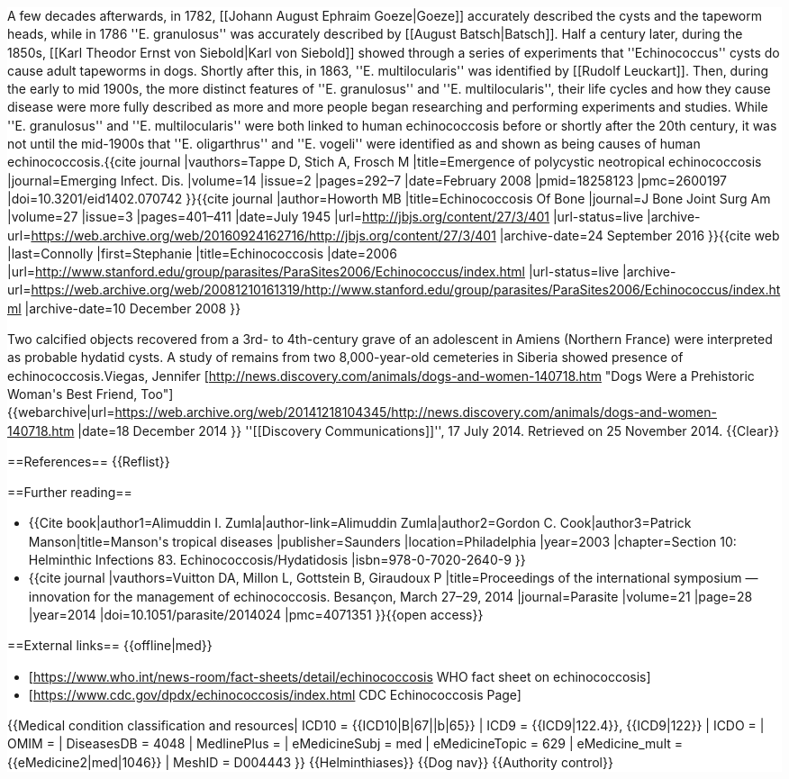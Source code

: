 A few decades afterwards, in 1782, [[Johann August Ephraim Goeze|Goeze]] accurately described the cysts and the tapeworm heads, while in 1786 ''E. granulosus'' was accurately described by [[August Batsch|Batsch]]. Half a century later, during the 1850s, [[Karl Theodor Ernst von Siebold|Karl von Siebold]] showed through a series of experiments that ''Echinococcus'' cysts do cause adult tapeworms in dogs. Shortly after this, in 1863, ''E. multilocularis'' was identified by [[Rudolf Leuckart]]. Then, during the early to mid 1900s, the more distinct features of ''E. granulosus'' and ''E. multilocularis'', their life cycles and how they cause disease were more fully described as more and more people began researching and performing experiments and studies. While ''E. granulosus'' and ''E. multilocularis'' were both linked to human echinococcosis before or shortly after the 20th century, it was not until the mid-1900s that ''E. oligarthrus'' and ''E. vogeli'' were identified as and shown as being causes of human echinococcosis.<ref name="TappeDennis">{{cite journal |vauthors=Tappe D, Stich A, Frosch M |title=Emergence of polycystic neotropical echinococcosis |journal=Emerging Infect. Dis. |volume=14 |issue=2 |pages=292–7 |date=February 2008 |pmid=18258123 |pmc=2600197 |doi=10.3201/eid1402.070742 }}</ref><ref>{{cite journal |author=Howorth MB |title=Echinococcosis Of Bone |journal=J Bone Joint Surg Am |volume=27 |issue=3 |pages=401–411 |date=July 1945 |url=http://jbjs.org/content/27/3/401 |url-status=live |archive-url=https://web.archive.org/web/20160924162716/http://jbjs.org/content/27/3/401 |archive-date=24 September 2016 }}</ref><ref>{{cite web |last=Connolly |first=Stephanie |title=Echinococcosis |date=2006 |url=http://www.stanford.edu/group/parasites/ParaSites2006/Echinococcus/index.html |url-status=live |archive-url=https://web.archive.org/web/20081210161319/http://www.stanford.edu/group/parasites/ParaSites2006/Echinococcus/index.html |archive-date=10 December 2008 }}</ref>

Two calcified objects recovered from a 3rd- to 4th-century grave of an adolescent in Amiens (Northern France) were interpreted as probable hydatid cysts.<ref name=Mowlavi/> A study of remains from two 8,000-year-old cemeteries in Siberia showed presence of echinococcosis.<ref>Viegas, Jennifer [http://news.discovery.com/animals/dogs-and-women-140718.htm "Dogs Were a Prehistoric Woman's Best Friend, Too"] {{webarchive|url=https://web.archive.org/web/20141218104345/http://news.discovery.com/animals/dogs-and-women-140718.htm |date=18 December 2014 }} ''[[Discovery Communications]]'', 17 July 2014. Retrieved on 25 November 2014.</ref>
{{Clear}}

==References==
{{Reflist}}

==Further reading==
* {{Cite book|author1=Alimuddin I. Zumla|author-link=Alimuddin Zumla|author2=Gordon C. Cook|author3=Patrick Manson|title=Manson's tropical diseases |publisher=Saunders |location=Philadelphia |year=2003 |chapter=Section 10: Helminthic Infections 83. Echinococcosis/Hydatidosis |isbn=978-0-7020-2640-9 }}
* {{cite journal |vauthors=Vuitton DA, Millon L, Gottstein B, Giraudoux P |title=Proceedings of the international symposium — innovation for the management of echinococcosis. Besançon, March 27–29, 2014 |journal=Parasite |volume=21 |page=28 |year=2014 |doi=10.1051/parasite/2014024 |pmc=4071351 }}{{open access}}

==External links==
{{offline|med}}

* [https://www.who.int/news-room/fact-sheets/detail/echinococcosis WHO fact sheet on echinococcosis]
* [https://www.cdc.gov/dpdx/echinococcosis/index.html CDC Echinococcosis Page]

{{Medical condition classification and resources|
 ICD10 = {{ICD10|B|67||b|65}} |
 ICD9 = {{ICD9|122.4}}, {{ICD9|122}} |
 ICDO = |
 OMIM = |
 DiseasesDB = 4048 |
 MedlinePlus = |
 eMedicineSubj = med |
 eMedicineTopic = 629 |
 eMedicine_mult = {{eMedicine2|med|1046}} |
 MeshID = D004443
}}
{{Helminthiases}}
{{Dog nav}}
{{Authority control}}
